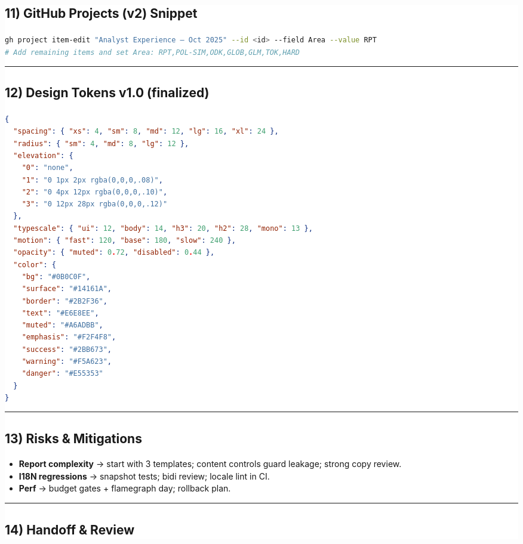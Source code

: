 
## 11) GitHub Projects (v2) Snippet

```bash
gh project item-edit "Analyst Experience — Oct 2025" --id <id> --field Area --value RPT
# Add remaining items and set Area: RPT,POL-SIM,ODK,GLOB,GLM,TOK,HARD
```

---

## 12) Design Tokens v1.0 (finalized)

```json
{
  "spacing": { "xs": 4, "sm": 8, "md": 12, "lg": 16, "xl": 24 },
  "radius": { "sm": 4, "md": 8, "lg": 12 },
  "elevation": {
    "0": "none",
    "1": "0 1px 2px rgba(0,0,0,.08)",
    "2": "0 4px 12px rgba(0,0,0,.10)",
    "3": "0 12px 28px rgba(0,0,0,.12)"
  },
  "typescale": { "ui": 12, "body": 14, "h3": 20, "h2": 28, "mono": 13 },
  "motion": { "fast": 120, "base": 180, "slow": 240 },
  "opacity": { "muted": 0.72, "disabled": 0.44 },
  "color": {
    "bg": "#0B0C0F",
    "surface": "#14161A",
    "border": "#2B2F36",
    "text": "#E6E8EE",
    "muted": "#A6ADBB",
    "emphasis": "#F2F4F8",
    "success": "#2BB673",
    "warning": "#F5A623",
    "danger": "#E55353"
  }
}
```

---

## 13) Risks & Mitigations

- **Report complexity** → start with 3 templates; content controls guard leakage; strong copy review.
- **I18N regressions** → snapshot tests; bidi review; locale lint in CI.
- **Perf** → budget gates + flamegraph day; rollback plan.

---

## 14) Handoff & Review
